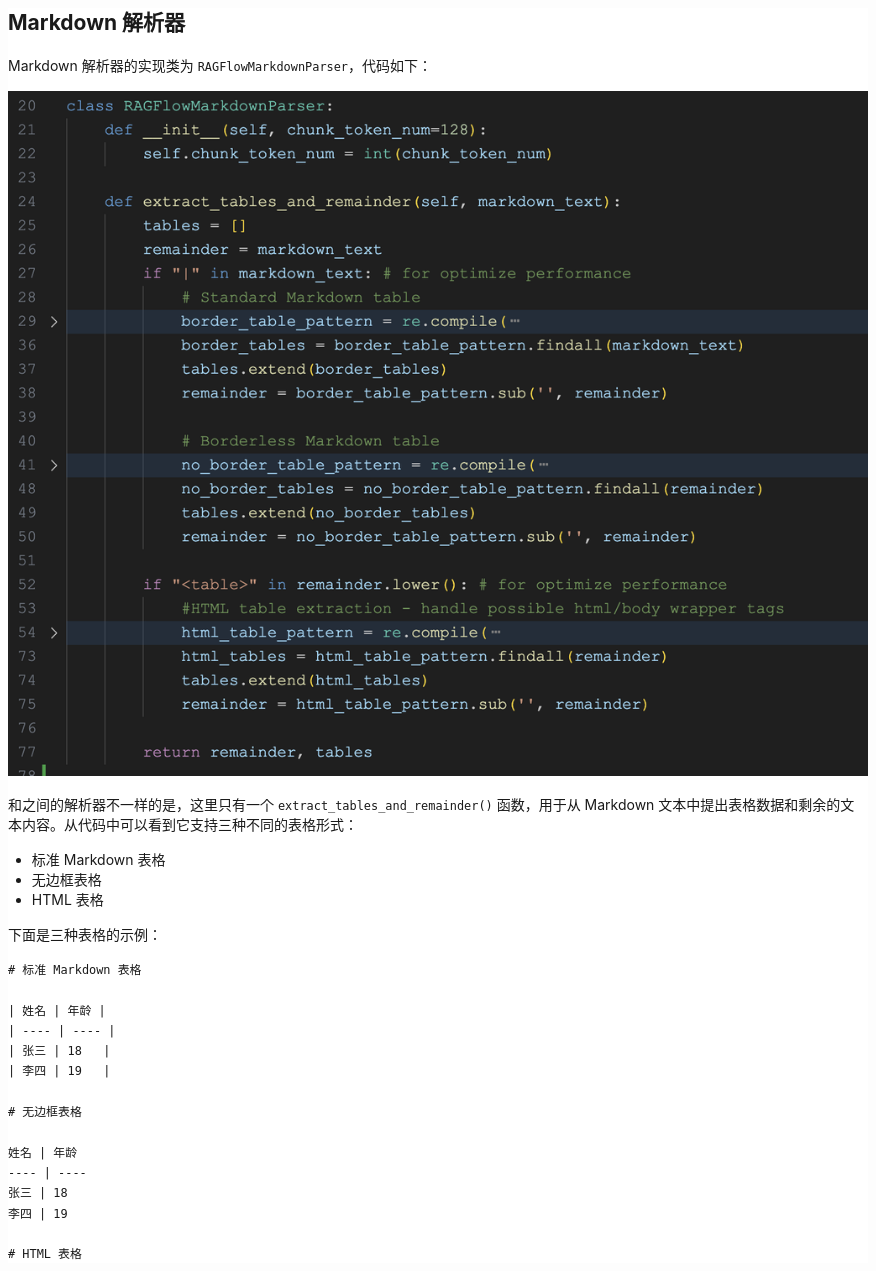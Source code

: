 ## Markdown 解析器

Markdown 解析器的实现类为 `RAGFlowMarkdownParser`，代码如下：

![](./images/markdown-parser.png)

和之间的解析器不一样的是，这里只有一个 `extract_tables_and_remainder()` 函数，用于从 Markdown 文本中提出表格数据和剩余的文本内容。从代码中可以看到它支持三种不同的表格形式：

- 标准 Markdown 表格
- 无边框表格
- HTML 表格

下面是三种表格的示例：

```
# 标准 Markdown 表格

| 姓名 | 年龄 |
| ---- | ---- |
| 张三 | 18   |
| 李四 | 19   |

# 无边框表格

姓名 | 年龄 
---- | ---- 
张三 | 18   
李四 | 19   

# HTML 表格
```